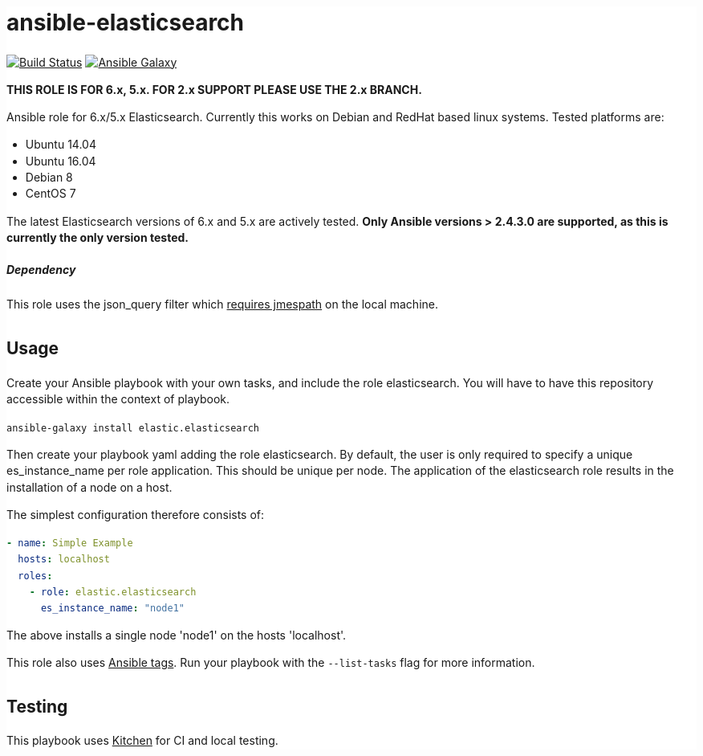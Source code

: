 # ansible-elasticsearch
[![Build Status](https://img.shields.io/jenkins/s/https/devops-ci.elastic.co/job/elastic+ansible-elasticsearch+master.svg)](https://devops-ci.elastic.co/job/elastic+ansible-elasticsearch+master/)
[![Ansible Galaxy](https://img.shields.io/badge/ansible--galaxy-elastic.elasticsearch-blue.svg)](https://galaxy.ansible.com/elastic/elasticsearch/)

**THIS ROLE IS FOR 6.x, 5.x. FOR 2.x SUPPORT PLEASE USE THE 2.x BRANCH.**

Ansible role for 6.x/5.x Elasticsearch.  Currently this works on Debian and RedHat based linux systems. Tested platforms are:

* Ubuntu 14.04
* Ubuntu 16.04
* Debian 8
* CentOS 7

The latest Elasticsearch versions of 6.x and 5.x are actively tested.  **Only Ansible versions > 2.4.3.0 are supported, as this is currently the only version tested.**

##### Dependency
This role uses the json_query filter which [requires jmespath](https://github.com/ansible/ansible/issues/24319) on the local machine.

## Usage

Create your Ansible playbook with your own tasks, and include the role elasticsearch. You will have to have this repository accessible within the context of playbook.

```sh
ansible-galaxy install elastic.elasticsearch
```

Then create your playbook yaml adding the role elasticsearch. By default, the user is only required to specify a unique es_instance_name per role application.  This should be unique per node. 
The application of the elasticsearch role results in the installation of a node on a host.

The simplest configuration therefore consists of: 

```yaml
- name: Simple Example
  hosts: localhost
  roles:
    - role: elastic.elasticsearch
      es_instance_name: "node1"
```

The above installs a single node 'node1' on the hosts 'localhost'.

This role also uses [Ansible tags](http://docs.ansible.com/ansible/playbooks_tags.html). Run your playbook with the `--list-tasks` flag for more information.

## Testing

This playbook uses [Kitchen](https://kitchen.ci/) for CI and local testing.
